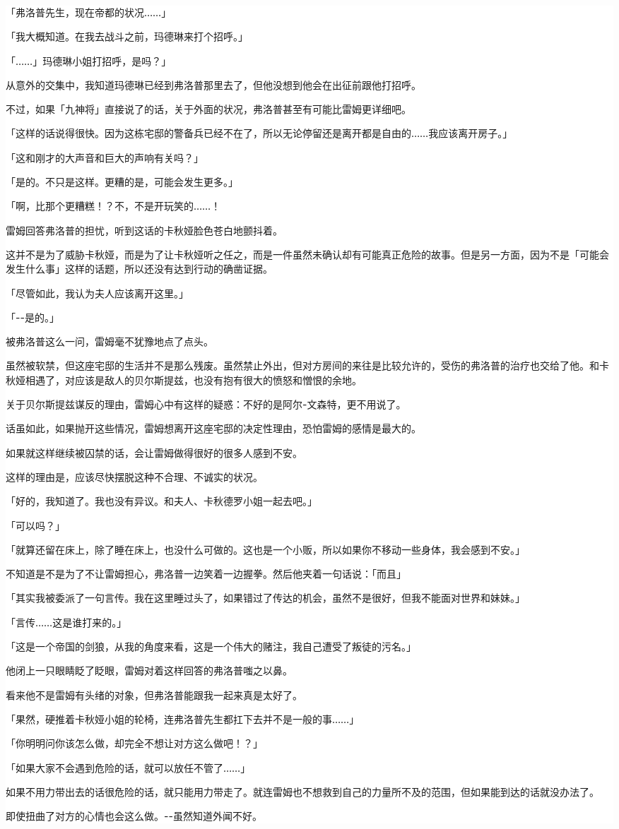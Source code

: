 「弗洛普先生，现在帝都的状况……」

「我大概知道。在我去战斗之前，玛德琳来打个招呼。」

「……」玛德琳小姐打招呼，是吗？」

从意外的交集中，我知道玛德琳已经到弗洛普那里去了，但他没想到他会在出征前跟他打招呼。

不过，如果「九神将」直接说了的话，关于外面的状况，弗洛普甚至有可能比雷姆更详细吧。

「这样的话说得很快。因为这栋宅邸的警备兵已经不在了，所以无论停留还是离开都是自由的……我应该离开房子。」

「这和刚才的大声音和巨大的声响有关吗？」

「是的。不只是这样。更糟的是，可能会发生更多。」

「啊，比那个更糟糕！？不，不是开玩笑的……！

雷姆回答弗洛普的担忧，听到这话的卡秋娅脸色苍白地颤抖着。

这并不是为了威胁卡秋娅，而是为了让卡秋娅听之任之，而是一件虽然未确认却有可能真正危险的故事。但是另一方面，因为不是「可能会发生什么事」这样的话题，所以还没有达到行动的确凿证据。

「尽管如此，我认为夫人应该离开这里。」

「--是的。」

被弗洛普这么一问，雷姆毫不犹豫地点了点头。

虽然被软禁，但这座宅邸的生活并不是那么残废。虽然禁止外出，但对方房间的来往是比较允许的，受伤的弗洛普的治疗也交给了他。和卡秋娅相遇了，对应该是敌人的贝尔斯提兹，也没有抱有很大的愤怒和憎恨的余地。

关于贝尔斯提兹谋反的理由，雷姆心中有这样的疑惑：不好的是阿尔-文森特，更不用说了。

话虽如此，如果抛开这些情况，雷姆想离开这座宅邸的决定性理由，恐怕雷姆的感情是最大的。

如果就这样继续被囚禁的话，会让雷姆做得很好的很多人感到不安。

这样的理由是，应该尽快摆脱这种不合理、不诚实的状况。

「好的，我知道了。我也没有异议。和夫人、卡秋德罗小姐一起去吧。」

「可以吗？」

「就算还留在床上，除了睡在床上，也没什么可做的。这也是一个小贩，所以如果你不移动一些身体，我会感到不安。」

不知道是不是为了不让雷姆担心，弗洛普一边笑着一边握拳。然后他夹着一句话说：「而且」

「其实我被委派了一句言传。我在这里睡过头了，如果错过了传达的机会，虽然不是很好，但我不能面对世界和妹妹。」

「言传……这是谁打来的。」

「这是一个帝国的剑狼，从我的角度来看，这是一个伟大的赌注，我自己遭受了叛徒的污名。」

他闭上一只眼睛眨了眨眼，雷姆对着这样回答的弗洛普嗤之以鼻。

看来他不是雷姆有头绪的对象，但弗洛普能跟我一起来真是太好了。

「果然，硬推着卡秋娅小姐的轮椅，连弗洛普先生都扛下去并不是一般的事……」

「你明明问你该怎么做，却完全不想让对方这么做吧！？」

「如果大家不会遇到危险的话，就可以放任不管了……」

如果不用力带出去的话很危险的话，就只能用力带走了。就连雷姆也不想救到自己的力量所不及的范围，但如果能到达的话就没办法了。

即使扭曲了对方的心情也会这么做。--虽然知道外闻不好。
